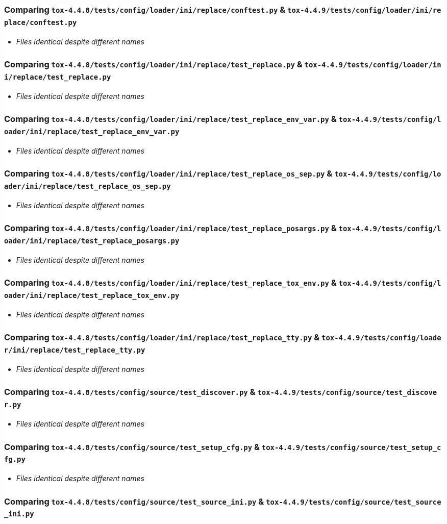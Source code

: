 ### Comparing `tox-4.4.8/tests/config/loader/ini/replace/conftest.py` & `tox-4.4.9/tests/config/loader/ini/replace/conftest.py`

 * *Files identical despite different names*

### Comparing `tox-4.4.8/tests/config/loader/ini/replace/test_replace.py` & `tox-4.4.9/tests/config/loader/ini/replace/test_replace.py`

 * *Files identical despite different names*

### Comparing `tox-4.4.8/tests/config/loader/ini/replace/test_replace_env_var.py` & `tox-4.4.9/tests/config/loader/ini/replace/test_replace_env_var.py`

 * *Files identical despite different names*

### Comparing `tox-4.4.8/tests/config/loader/ini/replace/test_replace_os_sep.py` & `tox-4.4.9/tests/config/loader/ini/replace/test_replace_os_sep.py`

 * *Files identical despite different names*

### Comparing `tox-4.4.8/tests/config/loader/ini/replace/test_replace_posargs.py` & `tox-4.4.9/tests/config/loader/ini/replace/test_replace_posargs.py`

 * *Files identical despite different names*

### Comparing `tox-4.4.8/tests/config/loader/ini/replace/test_replace_tox_env.py` & `tox-4.4.9/tests/config/loader/ini/replace/test_replace_tox_env.py`

 * *Files identical despite different names*

### Comparing `tox-4.4.8/tests/config/loader/ini/replace/test_replace_tty.py` & `tox-4.4.9/tests/config/loader/ini/replace/test_replace_tty.py`

 * *Files identical despite different names*

### Comparing `tox-4.4.8/tests/config/source/test_discover.py` & `tox-4.4.9/tests/config/source/test_discover.py`

 * *Files identical despite different names*

### Comparing `tox-4.4.8/tests/config/source/test_setup_cfg.py` & `tox-4.4.9/tests/config/source/test_setup_cfg.py`

 * *Files identical despite different names*

### Comparing `tox-4.4.8/tests/config/source/test_source_ini.py` & `tox-4.4.9/tests/config/source/test_source_ini.py`
